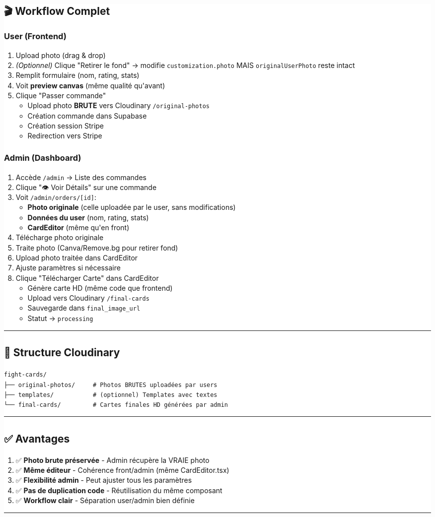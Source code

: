 ## 🎬 Workflow Complet

### **User (Frontend)**

1. Upload photo (drag & drop)
2. *(Optionnel)* Clique "Retirer le fond" → modifie `customization.photo` MAIS `originalUserPhoto` reste intact
3. Remplit formulaire (nom, rating, stats)
4. Voit **preview canvas** (même qualité qu'avant)
5. Clique "Passer commande"
   - Upload photo **BRUTE** vers Cloudinary `/original-photos`
   - Création commande dans Supabase
   - Création session Stripe
   - Redirection vers Stripe

### **Admin (Dashboard)**

1. Accède `/admin` → Liste des commandes
2. Clique "👁️ Voir Détails" sur une commande
3. Voit `/admin/orders/[id]`:
   - **Photo originale** (celle uploadée par le user, sans modifications)
   - **Données du user** (nom, rating, stats)
   - **CardEditor** (même qu'en front)
4. Télécharge photo originale
5. Traite photo (Canva/Remove.bg pour retirer fond)
6. Upload photo traitée dans CardEditor
7. Ajuste paramètres si nécessaire
8. Clique "Télécharger Carte" dans CardEditor
   - Génère carte HD (même code que frontend)
   - Upload vers Cloudinary `/final-cards`
   - Sauvegarde dans `final_image_url`
   - Statut → `processing`

---

## 📁 Structure Cloudinary

```
fight-cards/
├── original-photos/     # Photos BRUTES uploadées par users
├── templates/           # (optionnel) Templates avec textes
└── final-cards/         # Cartes finales HD générées par admin
```

---

## ✅ Avantages

1. ✅ **Photo brute préservée** - Admin récupère la VRAIE photo
2. ✅ **Même éditeur** - Cohérence front/admin (même CardEditor.tsx)
3. ✅ **Flexibilité admin** - Peut ajuster tous les paramètres
4. ✅ **Pas de duplication code** - Réutilisation du même composant
5. ✅ **Workflow clair** - Séparation user/admin bien définie

---